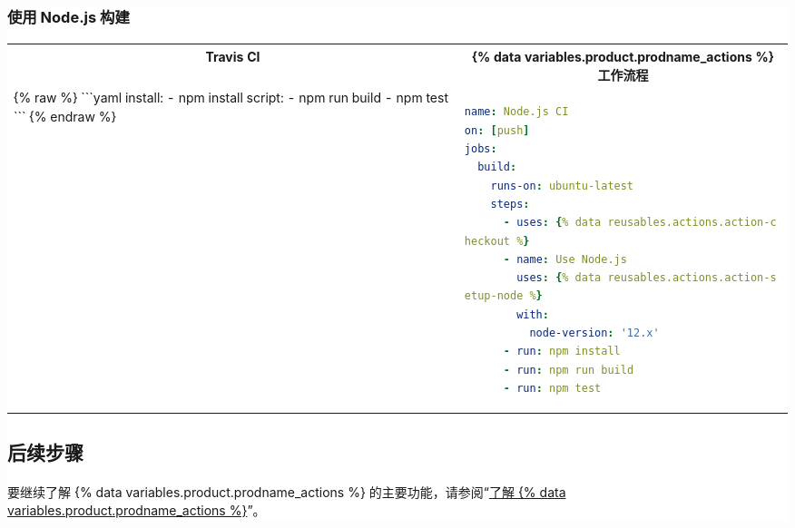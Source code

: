 ### 使用 Node.js 构建

<table>
<tr>
<th>
Travis CI
</th>
<th>
{% data variables.product.prodname_actions %} 工作流程
</th>
</tr>
<tr>
<td>
{% raw %}
```yaml
install:
  - npm install
script:
  - npm run build
  - npm test
```
{% endraw %}
</td>
<td>

```yaml
name: Node.js CI
on: [push]
jobs:
  build:
    runs-on: ubuntu-latest
    steps:
      - uses: {% data reusables.actions.action-checkout %}
      - name: Use Node.js
        uses: {% data reusables.actions.action-setup-node %}
        with:
          node-version: '12.x'
      - run: npm install
      - run: npm run build
      - run: npm test
```

</td>
</tr>
</table>

## 后续步骤

要继续了解 {% data variables.product.prodname_actions %} 的主要功能，请参阅“[了解 {% data variables.product.prodname_actions %}](/actions/learn-github-actions)”。

